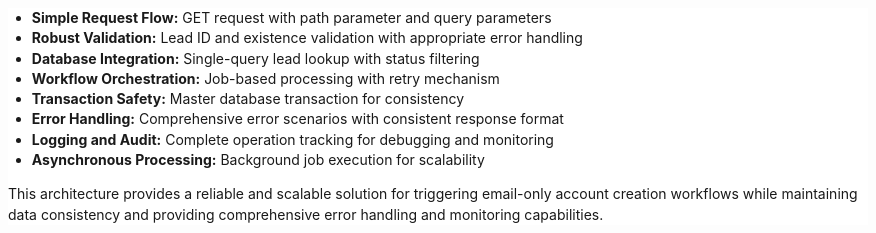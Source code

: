 - **Simple Request Flow:** GET request with path parameter and query parameters
- **Robust Validation:** Lead ID and existence validation with appropriate error handling
- **Database Integration:** Single-query lead lookup with status filtering
- **Workflow Orchestration:** Job-based processing with retry mechanism
- **Transaction Safety:** Master database transaction for consistency
- **Error Handling:** Comprehensive error scenarios with consistent response format
- **Logging and Audit:** Complete operation tracking for debugging and monitoring
- **Asynchronous Processing:** Background job execution for scalability

This architecture provides a reliable and scalable solution for triggering email-only account creation workflows while maintaining data consistency and providing comprehensive error handling and monitoring capabilities.
